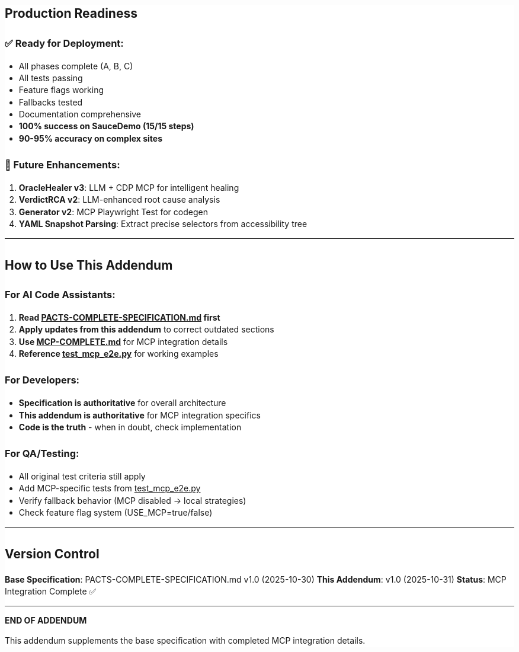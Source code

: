 
## Production Readiness

### ✅ Ready for Deployment:

- All phases complete (A, B, C)
- All tests passing
- Feature flags working
- Fallbacks tested
- Documentation comprehensive
- **100% success on SauceDemo (15/15 steps)**
- **90-95% accuracy on complex sites**

### 🔄 Future Enhancements:

1. **OracleHealer v3**: LLM + CDP MCP for intelligent healing
2. **VerdictRCA v2**: LLM-enhanced root cause analysis
3. **Generator v2**: MCP Playwright Test for codegen
4. **YAML Snapshot Parsing**: Extract precise selectors from accessibility tree

---

## How to Use This Addendum

### For AI Code Assistants:

1. **Read [PACTS-COMPLETE-SPECIFICATION.md](PACTS-COMPLETE-SPECIFICATION.md) first**
2. **Apply updates from this addendum** to correct outdated sections
3. **Use [MCP-COMPLETE.md](../MCP-COMPLETE.md)** for MCP integration details
4. **Reference [test_mcp_e2e.py](../test_mcp_e2e.py)** for working examples

### For Developers:

- **Specification is authoritative** for overall architecture
- **This addendum is authoritative** for MCP integration specifics
- **Code is the truth** - when in doubt, check implementation

### For QA/Testing:

- All original test criteria still apply
- Add MCP-specific tests from [test_mcp_e2e.py](../test_mcp_e2e.py)
- Verify fallback behavior (MCP disabled → local strategies)
- Check feature flag system (USE_MCP=true/false)

---

## Version Control

**Base Specification**: PACTS-COMPLETE-SPECIFICATION.md v1.0 (2025-10-30)
**This Addendum**: v1.0 (2025-10-31)
**Status**: MCP Integration Complete ✅

---

**END OF ADDENDUM**

This addendum supplements the base specification with completed MCP integration details.
